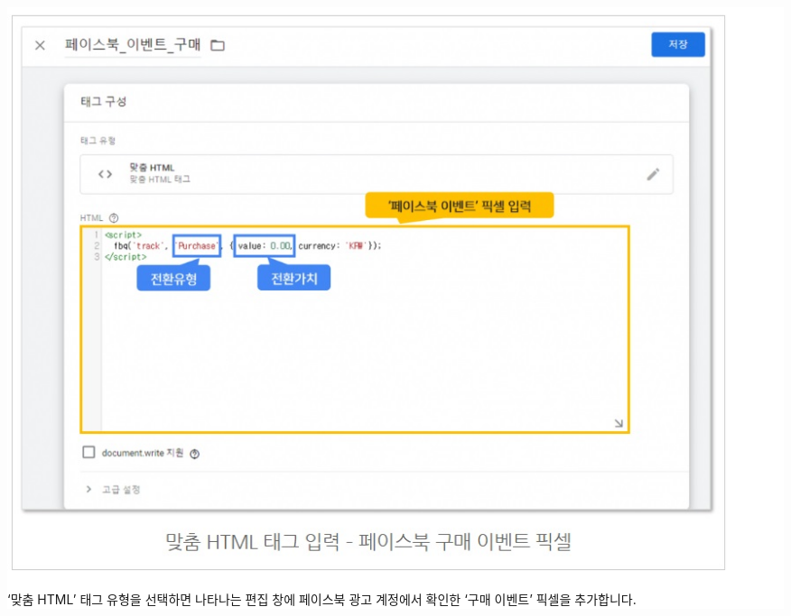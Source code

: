 <img src="/images/cd515294c7e29a6bf3fafd754fec47d2.jpg" alt="file" width="800" height="400" style="max-width: 100%; height: auto;" />

‘맞춤 HTML’ 태그 유형을 선택하면 나타나는 편집 창에 페이스북 광고 계정에서 확인한 ‘구매 이벤트’ 픽셀을 추가합니다.


